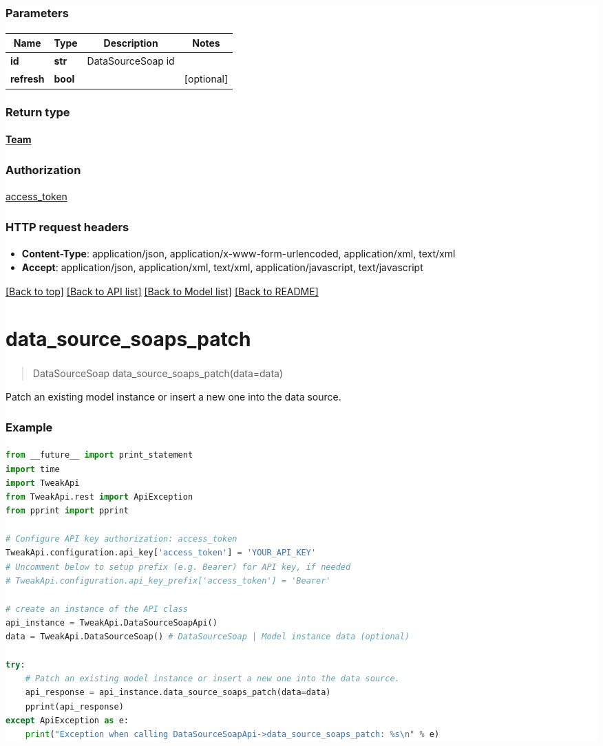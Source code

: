 ### Parameters

Name | Type | Description  | Notes
------------- | ------------- | ------------- | -------------
 **id** | **str**| DataSourceSoap id | 
 **refresh** | **bool**|  | [optional] 

### Return type

[**Team**](Team.md)

### Authorization

[access_token](../README.md#access_token)

### HTTP request headers

 - **Content-Type**: application/json, application/x-www-form-urlencoded, application/xml, text/xml
 - **Accept**: application/json, application/xml, text/xml, application/javascript, text/javascript

[[Back to top]](#) [[Back to API list]](../README.md#documentation-for-api-endpoints) [[Back to Model list]](../README.md#documentation-for-models) [[Back to README]](../README.md)

# **data_source_soaps_patch**
> DataSourceSoap data_source_soaps_patch(data=data)

Patch an existing model instance or insert a new one into the data source.

### Example 
```python
from __future__ import print_statement
import time
import TweakApi
from TweakApi.rest import ApiException
from pprint import pprint

# Configure API key authorization: access_token
TweakApi.configuration.api_key['access_token'] = 'YOUR_API_KEY'
# Uncomment below to setup prefix (e.g. Bearer) for API key, if needed
# TweakApi.configuration.api_key_prefix['access_token'] = 'Bearer'

# create an instance of the API class
api_instance = TweakApi.DataSourceSoapApi()
data = TweakApi.DataSourceSoap() # DataSourceSoap | Model instance data (optional)

try: 
    # Patch an existing model instance or insert a new one into the data source.
    api_response = api_instance.data_source_soaps_patch(data=data)
    pprint(api_response)
except ApiException as e:
    print("Exception when calling DataSourceSoapApi->data_source_soaps_patch: %s\n" % e)
```
